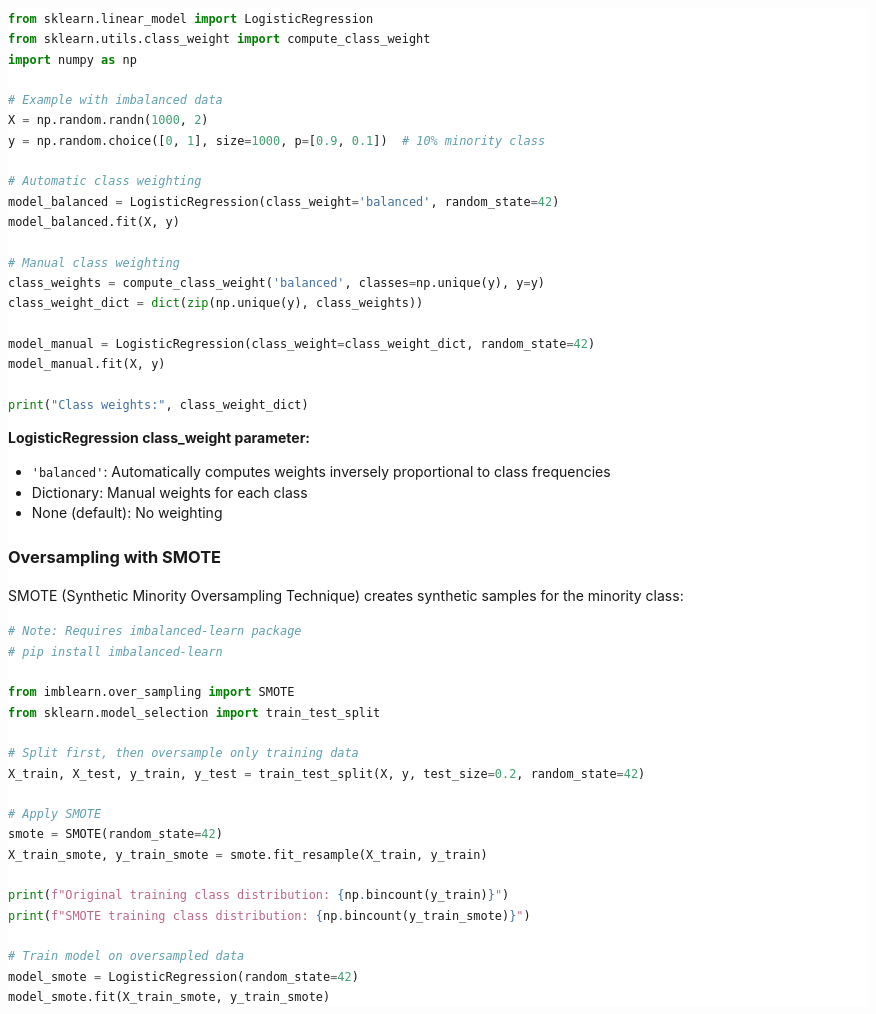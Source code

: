 ```python
from sklearn.linear_model import LogisticRegression
from sklearn.utils.class_weight import compute_class_weight
import numpy as np

# Example with imbalanced data
X = np.random.randn(1000, 2)
y = np.random.choice([0, 1], size=1000, p=[0.9, 0.1])  # 10% minority class

# Automatic class weighting
model_balanced = LogisticRegression(class_weight='balanced', random_state=42)
model_balanced.fit(X, y)

# Manual class weighting
class_weights = compute_class_weight('balanced', classes=np.unique(y), y=y)
class_weight_dict = dict(zip(np.unique(y), class_weights))

model_manual = LogisticRegression(class_weight=class_weight_dict, random_state=42)
model_manual.fit(X, y)

print("Class weights:", class_weight_dict)
```

**LogisticRegression class_weight parameter:**	

- `'balanced'`: Automatically computes weights inversely proportional to class frequencies
- Dictionary: Manual weights for each class
- None (default): No weighting

### Oversampling with SMOTE

SMOTE (Synthetic Minority Oversampling Technique) creates synthetic samples for the minority class:

```python
# Note: Requires imbalanced-learn package
# pip install imbalanced-learn

from imblearn.over_sampling import SMOTE
from sklearn.model_selection import train_test_split

# Split first, then oversample only training data
X_train, X_test, y_train, y_test = train_test_split(X, y, test_size=0.2, random_state=42)

# Apply SMOTE
smote = SMOTE(random_state=42)
X_train_smote, y_train_smote = smote.fit_resample(X_train, y_train)

print(f"Original training class distribution: {np.bincount(y_train)}")
print(f"SMOTE training class distribution: {np.bincount(y_train_smote)}")

# Train model on oversampled data
model_smote = LogisticRegression(random_state=42)
model_smote.fit(X_train_smote, y_train_smote)
```
